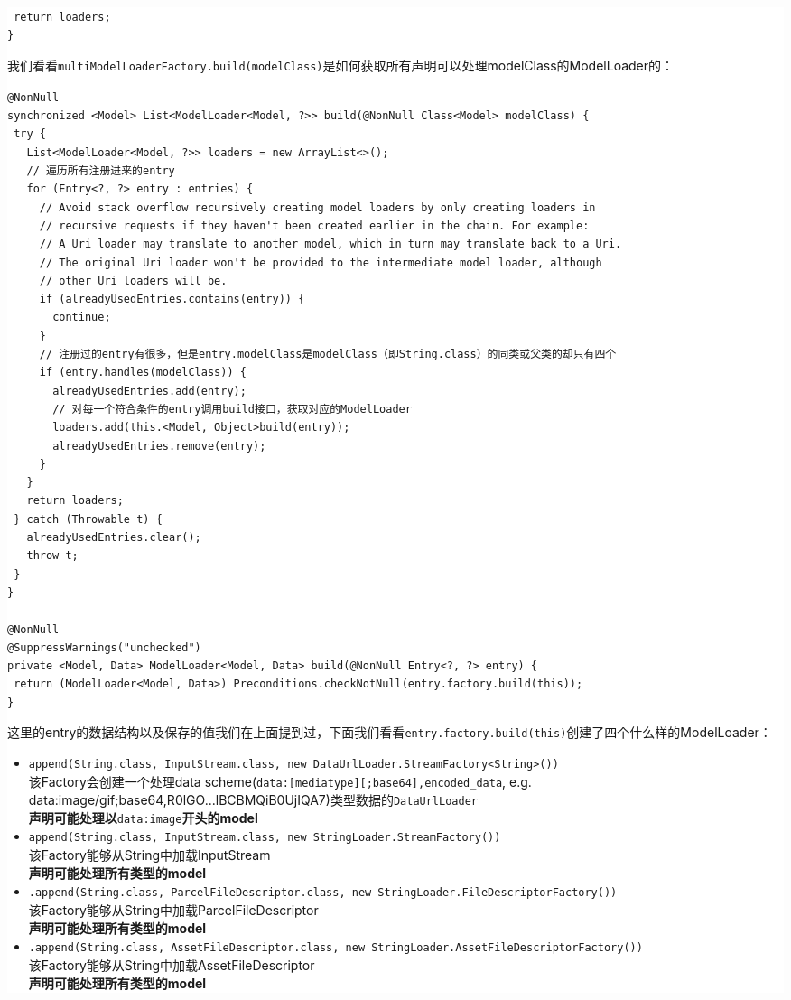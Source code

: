 ```
 return loaders;
}
```

我们看看`multiModelLoaderFactory.build(modelClass)`是如何获取所有声明可以处理modelClass的ModelLoader的：

```
@NonNull
synchronized <Model> List<ModelLoader<Model, ?>> build(@NonNull Class<Model> modelClass) {
 try {
   List<ModelLoader<Model, ?>> loaders = new ArrayList<>();
   // 遍历所有注册进来的entry
   for (Entry<?, ?> entry : entries) {
     // Avoid stack overflow recursively creating model loaders by only creating loaders in
     // recursive requests if they haven't been created earlier in the chain. For example:
     // A Uri loader may translate to another model, which in turn may translate back to a Uri.
     // The original Uri loader won't be provided to the intermediate model loader, although
     // other Uri loaders will be.
     if (alreadyUsedEntries.contains(entry)) {
       continue;
     }
     // 注册过的entry有很多，但是entry.modelClass是modelClass（即String.class）的同类或父类的却只有四个
     if (entry.handles(modelClass)) {
       alreadyUsedEntries.add(entry);
       // 对每一个符合条件的entry调用build接口，获取对应的ModelLoader
       loaders.add(this.<Model, Object>build(entry));
       alreadyUsedEntries.remove(entry);
     }
   }
   return loaders;
 } catch (Throwable t) {
   alreadyUsedEntries.clear();
   throw t;
 }
}

@NonNull
@SuppressWarnings("unchecked")
private <Model, Data> ModelLoader<Model, Data> build(@NonNull Entry<?, ?> entry) {
 return (ModelLoader<Model, Data>) Preconditions.checkNotNull(entry.factory.build(this));
}
```

这里的entry的数据结构以及保存的值我们在上面提到过，下面我们看看`entry.factory.build(this)`创建了四个什么样的ModelLoader：

* `append(String.class, InputStream.class, new DataUrlLoader.StreamFactory<String>())`\
  该Factory会创建一个处理data scheme(`data:[mediatype][;base64],encoded_data`, e.g. data:image/gif;base64,R0lGO...lBCBMQiB0UjIQA7)类型数据的`DataUrlLoader`\
  **声明可能处理以**`data:image`**开头的model**
* `append(String.class, InputStream.class, new StringLoader.StreamFactory())`\
  该Factory能够从String中加载InputStream\
  **声明可能处理所有类型的model**
* `.append(String.class, ParcelFileDescriptor.class, new StringLoader.FileDescriptorFactory())`\
  该Factory能够从String中加载ParcelFileDescriptor\
  **声明可能处理所有类型的model**
* `.append(String.class, AssetFileDescriptor.class, new StringLoader.AssetFileDescriptorFactory())`\
  该Factory能够从String中加载AssetFileDescriptor\
  **声明可能处理所有类型的model**
